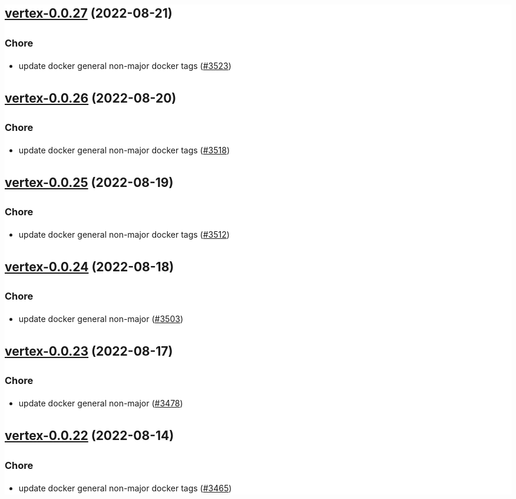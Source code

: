 ## [vertex-0.0.27](https://github.com/trueforge-org/truecharts/compare/vertex-0.0.26...vertex-0.0.27) (2022-08-21)

### Chore

- update docker general non-major docker tags ([#3523](https://github.com/trueforge-org/truecharts/issues/3523))

## [vertex-0.0.26](https://github.com/trueforge-org/truecharts/compare/vertex-0.0.25...vertex-0.0.26) (2022-08-20)

### Chore

- update docker general non-major docker tags ([#3518](https://github.com/trueforge-org/truecharts/issues/3518))

## [vertex-0.0.25](https://github.com/trueforge-org/truecharts/compare/vertex-0.0.24...vertex-0.0.25) (2022-08-19)

### Chore

- update docker general non-major docker tags ([#3512](https://github.com/trueforge-org/truecharts/issues/3512))

## [vertex-0.0.24](https://github.com/trueforge-org/truecharts/compare/vertex-0.0.23...vertex-0.0.24) (2022-08-18)

### Chore

- update docker general non-major ([#3503](https://github.com/trueforge-org/truecharts/issues/3503))

## [vertex-0.0.23](https://github.com/trueforge-org/truecharts/compare/vertex-0.0.22...vertex-0.0.23) (2022-08-17)

### Chore

- update docker general non-major ([#3478](https://github.com/trueforge-org/truecharts/issues/3478))

## [vertex-0.0.22](https://github.com/trueforge-org/truecharts/compare/vertex-0.0.21...vertex-0.0.22) (2022-08-14)

### Chore

- update docker general non-major docker tags ([#3465](https://github.com/trueforge-org/truecharts/issues/3465))
